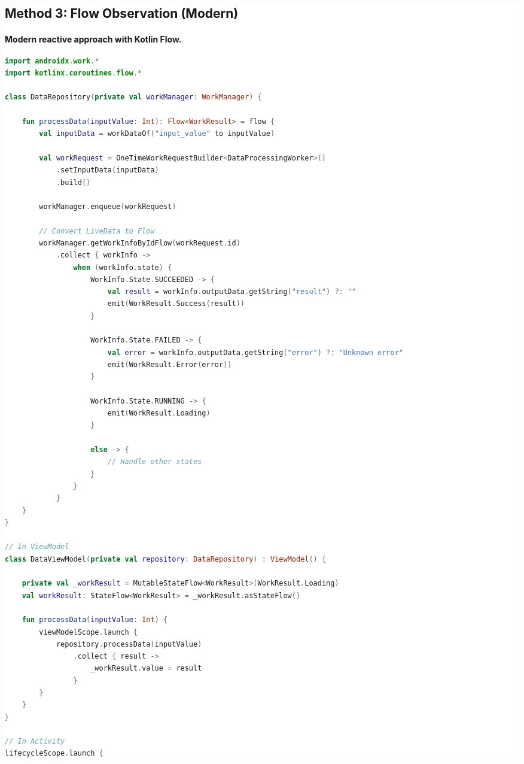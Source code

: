 
## Method 3: Flow Observation (Modern)

**Modern reactive approach with Kotlin Flow.**

```kotlin
import androidx.work.*
import kotlinx.coroutines.flow.*

class DataRepository(private val workManager: WorkManager) {

    fun processData(inputValue: Int): Flow<WorkResult> = flow {
        val inputData = workDataOf("input_value" to inputValue)

        val workRequest = OneTimeWorkRequestBuilder<DataProcessingWorker>()
            .setInputData(inputData)
            .build()

        workManager.enqueue(workRequest)

        // Convert LiveData to Flow
        workManager.getWorkInfoByIdFlow(workRequest.id)
            .collect { workInfo ->
                when (workInfo.state) {
                    WorkInfo.State.SUCCEEDED -> {
                        val result = workInfo.outputData.getString("result") ?: ""
                        emit(WorkResult.Success(result))
                    }

                    WorkInfo.State.FAILED -> {
                        val error = workInfo.outputData.getString("error") ?: "Unknown error"
                        emit(WorkResult.Error(error))
                    }

                    WorkInfo.State.RUNNING -> {
                        emit(WorkResult.Loading)
                    }

                    else -> {
                        // Handle other states
                    }
                }
            }
    }
}

// In ViewModel
class DataViewModel(private val repository: DataRepository) : ViewModel() {

    private val _workResult = MutableStateFlow<WorkResult>(WorkResult.Loading)
    val workResult: StateFlow<WorkResult> = _workResult.asStateFlow()

    fun processData(inputValue: Int) {
        viewModelScope.launch {
            repository.processData(inputValue)
                .collect { result ->
                    _workResult.value = result
                }
        }
    }
}

// In Activity
lifecycleScope.launch {
```